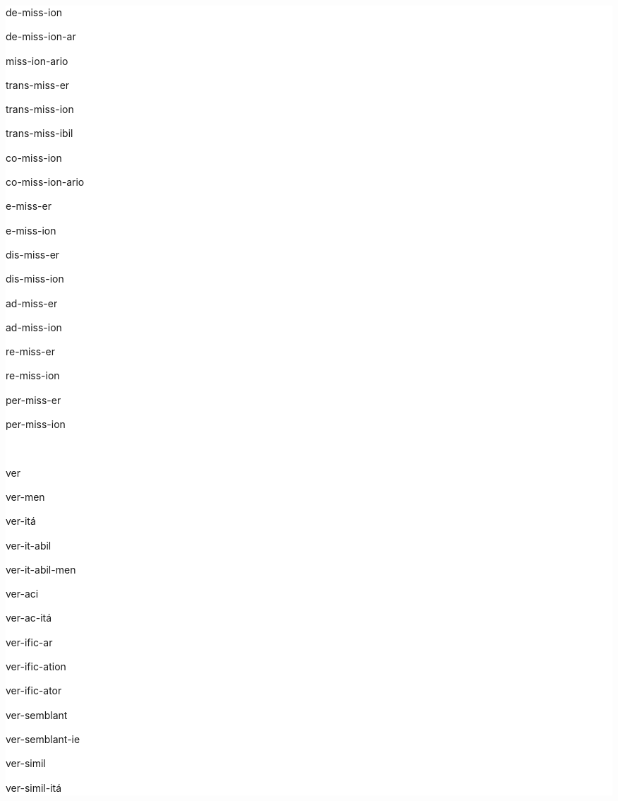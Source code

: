 de-miss-ion

de-miss-ion-ar

miss-ion-ario

trans-miss-er

trans-miss-ion

trans-miss-ibil

co-miss-ion

co-miss-ion-ario

e-miss-er

e-miss-ion

dis-miss-er

dis-miss-ion

ad-miss-er

ad-miss-ion

re-miss-er

re-miss-ion

per-miss-er

per-miss-ion

 

ver

ver-men

ver-itá

ver-it-abil

ver-it-abil-men

ver-aci

ver-ac-itá

ver-ific-ar

ver-ific-ation

ver-ific-ator

ver-semblant

ver-semblant-ie

ver-simil

ver-simil-itá
